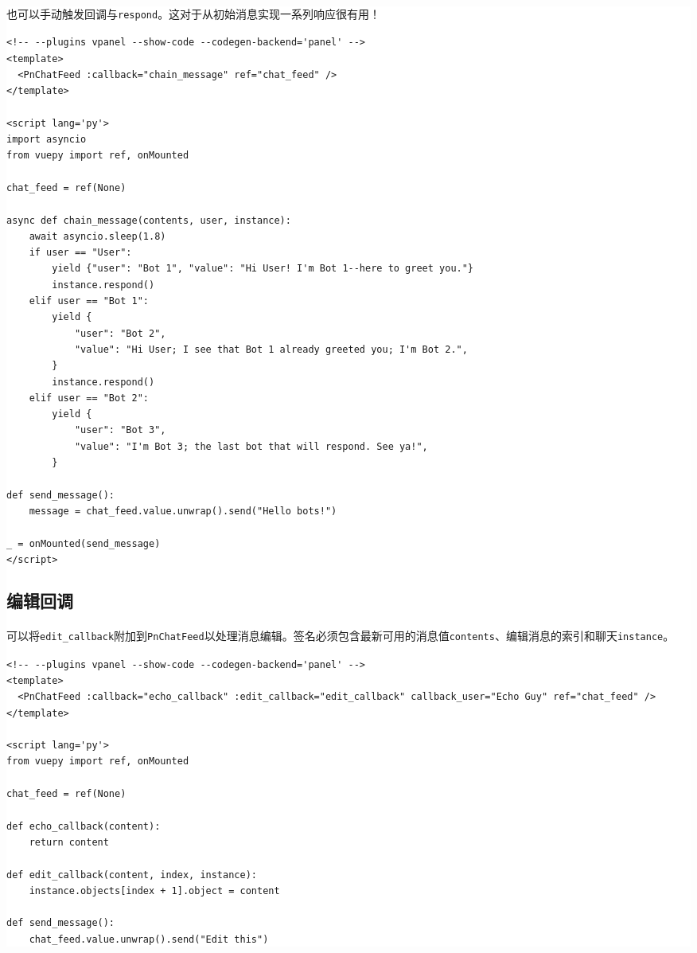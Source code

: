 
也可以手动触发回调与`respond`。这对于从初始消息实现一系列响应很有用！

```vue
<!-- --plugins vpanel --show-code --codegen-backend='panel' -->
<template>
  <PnChatFeed :callback="chain_message" ref="chat_feed" />
</template>

<script lang='py'>
import asyncio
from vuepy import ref, onMounted

chat_feed = ref(None)

async def chain_message(contents, user, instance):
    await asyncio.sleep(1.8)
    if user == "User":
        yield {"user": "Bot 1", "value": "Hi User! I'm Bot 1--here to greet you."}
        instance.respond()
    elif user == "Bot 1":
        yield {
            "user": "Bot 2",
            "value": "Hi User; I see that Bot 1 already greeted you; I'm Bot 2.",
        }
        instance.respond()
    elif user == "Bot 2":
        yield {
            "user": "Bot 3",
            "value": "I'm Bot 3; the last bot that will respond. See ya!",
        }

def send_message():
    message = chat_feed.value.unwrap().send("Hello bots!")

_ = onMounted(send_message)
</script>

```


## 编辑回调

可以将`edit_callback`附加到`PnChatFeed`以处理消息编辑。签名必须包含最新可用的消息值`contents`、编辑消息的索引和聊天`instance`。

```vue
<!-- --plugins vpanel --show-code --codegen-backend='panel' -->
<template>
  <PnChatFeed :callback="echo_callback" :edit_callback="edit_callback" callback_user="Echo Guy" ref="chat_feed" />
</template>

<script lang='py'>
from vuepy import ref, onMounted

chat_feed = ref(None)

def echo_callback(content):
    return content

def edit_callback(content, index, instance):
    instance.objects[index + 1].object = content

def send_message():
    chat_feed.value.unwrap().send("Edit this")

```